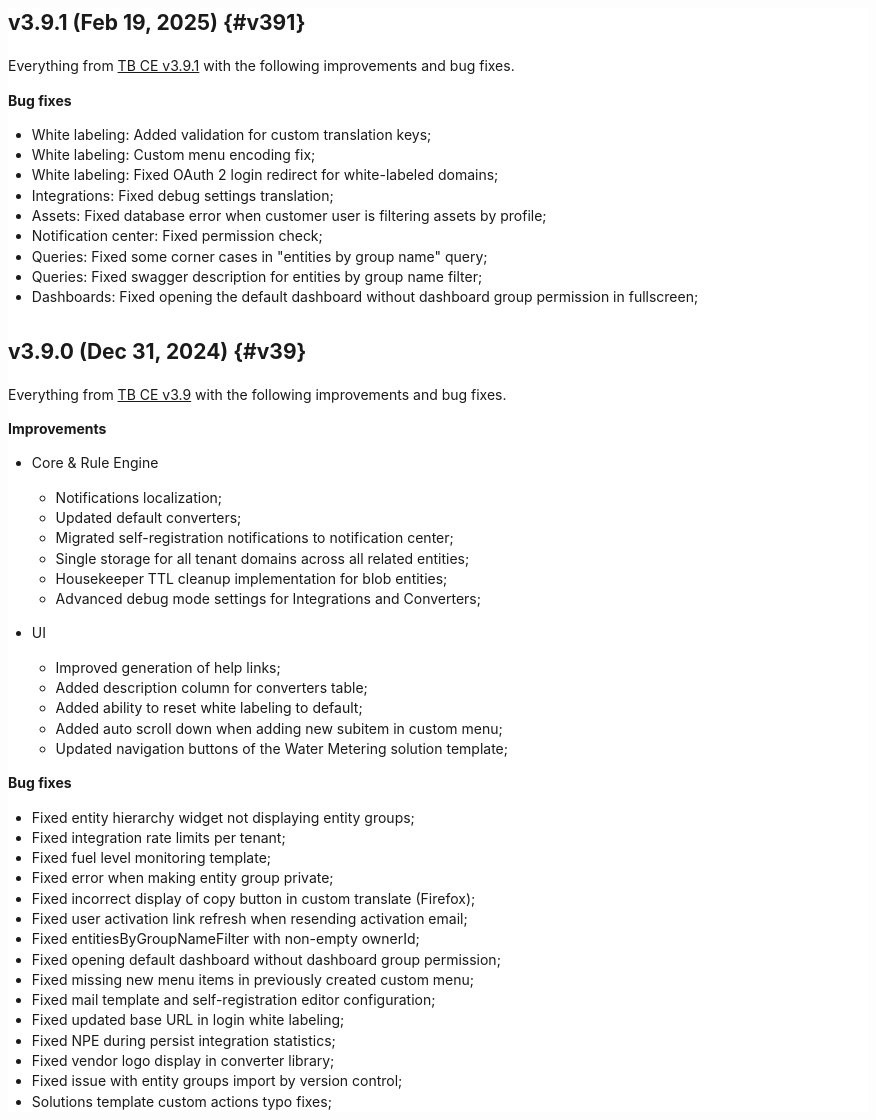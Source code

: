 ## v3.9.1 (Feb 19, 2025) {#v391}

Everything from [TB CE v3.9.1](https://github.com/thingsboard/thingsboard/releases/tag/v3.9.1) with the following improvements and bug fixes.

**Bug fixes**

  * White labeling: Added validation for custom translation keys;
  * White labeling: Custom menu encoding fix;
  * White labeling: Fixed OAuth 2 login redirect for white-labeled domains;
  * Integrations: Fixed debug settings translation;
  * Assets: Fixed database error when customer user is filtering assets by profile;
  * Notification center: Fixed permission check;
  * Queries: Fixed some corner cases in "entities by group name" query;
  * Queries: Fixed swagger description for entities by group name filter;
  * Dashboards: Fixed opening the default dashboard without dashboard group permission in fullscreen;


## v3.9.0 (Dec 31, 2024) {#v39}

Everything from [TB CE v3.9](https://github.com/thingsboard/thingsboard/releases/tag/v3.9) with the following improvements and bug fixes.

**Improvements**

* Core & Rule Engine

  * Notifications localization;
  * Updated default converters;
  * Migrated self-registration notifications to notification center;
  * Single storage for all tenant domains across all related entities;
  * Housekeeper TTL cleanup implementation for blob entities;
  * Advanced debug mode settings for Integrations and Converters;

* UI

  * Improved generation of help links;
  * Added description column for converters table;
  * Added ability to reset white labeling to default;
  * Added auto scroll down when adding new subitem in custom menu;
  * Updated navigation buttons of the Water Metering solution template;

**Bug fixes**

* Fixed entity hierarchy widget not displaying entity groups;
* Fixed integration rate limits per tenant;
* Fixed fuel level monitoring template;
* Fixed error when making entity group private;
* Fixed incorrect display of copy button in custom translate (Firefox);
* Fixed user activation link refresh when resending activation email;
* Fixed entitiesByGroupNameFilter with non-empty ownerId;
* Fixed opening default dashboard without dashboard group permission;
* Fixed missing new menu items in previously created custom menu;
* Fixed mail template and self-registration editor configuration;
* Fixed updated base URL in login white labeling;
* Fixed NPE during persist integration statistics;
* Fixed vendor logo display in converter library;
* Fixed issue with entity groups import by version control;
* Solutions template custom actions typo fixes;

